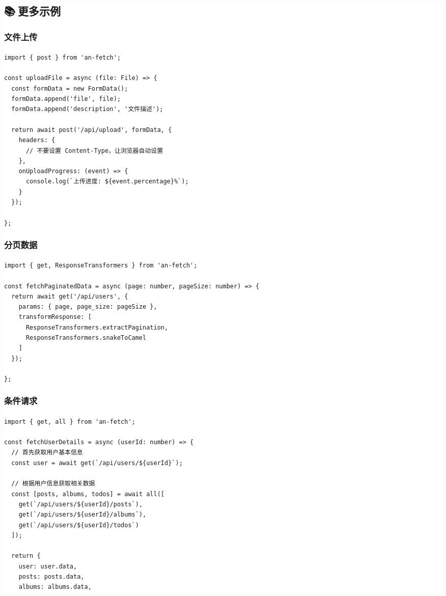 
## 📚 更多示例

### 文件上传

```
import { post } from 'an-fetch';

const uploadFile = async (file: File) => {
  const formData = new FormData();
  formData.append('file', file);
  formData.append('description', '文件描述');

  return await post('/api/upload', formData, {
    headers: {
      // 不要设置 Content-Type，让浏览器自动设置
    },
    onUploadProgress: (event) => {
      console.log(`上传进度: ${event.percentage}%`);
    }
  });

};

```

### 分页数据

```
import { get, ResponseTransformers } from 'an-fetch';

const fetchPaginatedData = async (page: number, pageSize: number) => {
  return await get('/api/users', {
    params: { page, page_size: pageSize },
    transformResponse: [
      ResponseTransformers.extractPagination,
      ResponseTransformers.snakeToCamel
    ]
  });

};

```

### 条件请求

```
import { get, all } from 'an-fetch';

const fetchUserDetails = async (userId: number) => {
  // 首先获取用户基本信息
  const user = await get(`/api/users/${userId}`);
  
  // 根据用户信息获取相关数据
  const [posts, albums, todos] = await all([
    get(`/api/users/${userId}/posts`),
    get(`/api/users/${userId}/albums`),
    get(`/api/users/${userId}/todos`)
  ]);
  
  return {
    user: user.data,
    posts: posts.data,
    albums: albums.data,
```